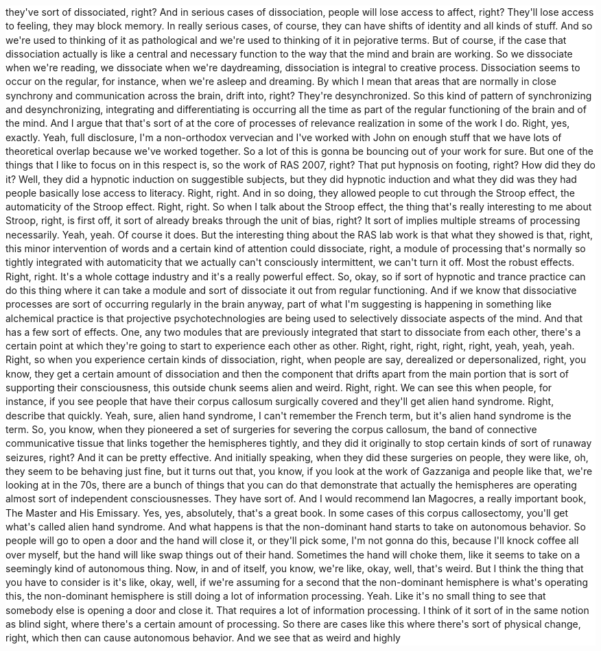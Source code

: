 they've sort of dissociated, right? And in serious cases of dissociation, people will lose access to affect, right? They'll lose access to feeling, they may block memory. In really serious cases, of course, they can have shifts of identity and all kinds of stuff. And so we're used to thinking of it as pathological and we're used to thinking of it in pejorative terms. But of course, if the case that dissociation actually is like a central and necessary function to the way that the mind and brain are working. So we dissociate when we're reading, we dissociate when we're daydreaming, dissociation is integral to creative process. Dissociation seems to occur on the regular, for instance, when we're asleep and dreaming. By which I mean that areas that are normally in close synchrony and communication across the brain, drift into, right? They're desynchronized. So this kind of pattern of synchronizing and desynchronizing, integrating and differentiating is occurring all the time as part of the regular functioning of the brain and of the mind. And I argue that that's sort of at the core of processes of relevance realization in some of the work I do. Right, yes, exactly. Yeah, full disclosure, I'm a non-orthodox vervecian and I've worked with John on enough stuff that we have lots of theoretical overlap because we've worked together. So a lot of this is gonna be bouncing out of your work for sure. But one of the things that I like to focus on in this respect is, so the work of RAS 2007, right? That put hypnosis on footing, right? How did they do it? Well, they did a hypnotic induction on suggestible subjects, but they did hypnotic induction and what they did was they had people basically lose access to literacy. Right, right. And in so doing, they allowed people to cut through the Stroop effect, the automaticity of the Stroop effect. Right, right. So when I talk about the Stroop effect, the thing that's really interesting to me about Stroop, right, is first off, it sort of already breaks through the unit of bias, right? It sort of implies multiple streams of processing necessarily. Yeah, yeah. Of course it does. But the interesting thing about the RAS lab work is that what they showed is that, right, this minor intervention of words and a certain kind of attention could dissociate, right, a module of processing that's normally so tightly integrated with automaticity that we actually can't consciously intermittent, we can't turn it off. Most the robust effects. Right, right. It's a whole cottage industry and it's a really powerful effect. So, okay, so if sort of hypnotic and trance practice can do this thing where it can take a module and sort of dissociate it out from regular functioning. And if we know that dissociative processes are sort of occurring regularly in the brain anyway, part of what I'm suggesting is happening in something like alchemical practice is that projective psychotechnologies are being used to selectively dissociate aspects of the mind. And that has a few sort of effects. One, any two modules that are previously integrated that start to dissociate from each other, there's a certain point at which they're going to start to experience each other as other. Right, right, right, right, right, yeah, yeah, yeah. Right, so when you experience certain kinds of dissociation, right, when people are say, derealized or depersonalized, right, you know, they get a certain amount of dissociation and then the component that drifts apart from the main portion that is sort of supporting their consciousness, this outside chunk seems alien and weird. Right, right. We can see this when people, for instance, if you see people that have their corpus callosum surgically covered and they'll get alien hand syndrome. Right, describe that quickly. Yeah, sure, alien hand syndrome, I can't remember the French term, but it's alien hand syndrome is the term. So, you know, when they pioneered a set of surgeries for severing the corpus callosum, the band of connective communicative tissue that links together the hemispheres tightly, and they did it originally to stop certain kinds of sort of runaway seizures, right? And it can be pretty effective. And initially speaking, when they did these surgeries on people, they were like, oh, they seem to be behaving just fine, but it turns out that, you know, if you look at the work of Gazzaniga and people like that, we're looking at in the 70s, there are a bunch of things that you can do that demonstrate that actually the hemispheres are operating almost sort of independent consciousnesses. They have sort of. And I would recommend Ian Magocres, a really important book, The Master and His Emissary. Yes, yes, absolutely, that's a great book. In some cases of this corpus callosectomy, you'll get what's called alien hand syndrome. And what happens is that the non-dominant hand starts to take on autonomous behavior. So people will go to open a door and the hand will close it, or they'll pick some, I'm not gonna do this, because I'll knock coffee all over myself, but the hand will like swap things out of their hand. Sometimes the hand will choke them, like it seems to take on a seemingly kind of autonomous thing. Now, in and of itself, you know, we're like, okay, well, that's weird. But I think the thing that you have to consider is it's like, okay, well, if we're assuming for a second that the non-dominant hemisphere is what's operating this, the non-dominant hemisphere is still doing a lot of information processing. Yeah. Like it's no small thing to see that somebody else is opening a door and close it. That requires a lot of information processing. I think of it sort of in the same notion as blind sight, where there's a certain amount of processing. So there are cases like this where there's sort of physical change, right, which then can cause autonomous behavior. And we see that as weird and highly